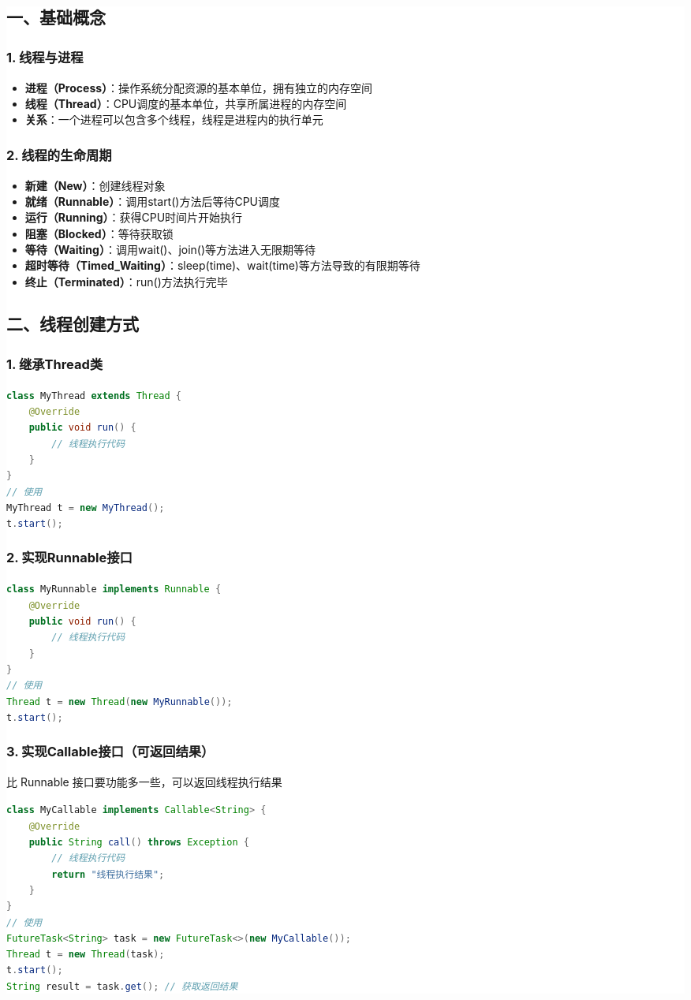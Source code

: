 ## 一、基础概念

### 1. 线程与进程
- **进程（Process）**：操作系统分配资源的基本单位，拥有独立的内存空间
- **线程（Thread）**：CPU调度的基本单位，共享所属进程的内存空间
- **关系**：一个进程可以包含多个线程，线程是进程内的执行单元

### 2. 线程的生命周期
- **新建（New）**：创建线程对象
- **就绪（Runnable）**：调用start()方法后等待CPU调度
- **运行（Running）**：获得CPU时间片开始执行
- **阻塞（Blocked）**：等待获取锁
- **等待（Waiting）**：调用wait()、join()等方法进入无限期等待
- **超时等待（Timed_Waiting）**：sleep(time)、wait(time)等方法导致的有限期等待
- **终止（Terminated）**：run()方法执行完毕

## 二、线程创建方式

### 1. 继承Thread类
```java
class MyThread extends Thread {
    @Override
    public void run() {
        // 线程执行代码
    }
}
// 使用
MyThread t = new MyThread();
t.start();
```

### 2. 实现Runnable接口
```java
class MyRunnable implements Runnable {
    @Override
    public void run() {
        // 线程执行代码
    }
}
// 使用
Thread t = new Thread(new MyRunnable());
t.start();
```

### 3. 实现Callable接口（可返回结果）
比 Runnable 接口要功能多一些，可以返回线程执行结果
```java
class MyCallable implements Callable<String> {
    @Override
    public String call() throws Exception {
        // 线程执行代码
        return "线程执行结果";
    }
}
// 使用
FutureTask<String> task = new FutureTask<>(new MyCallable());
Thread t = new Thread(task);
t.start();
String result = task.get(); // 获取返回结果
```
